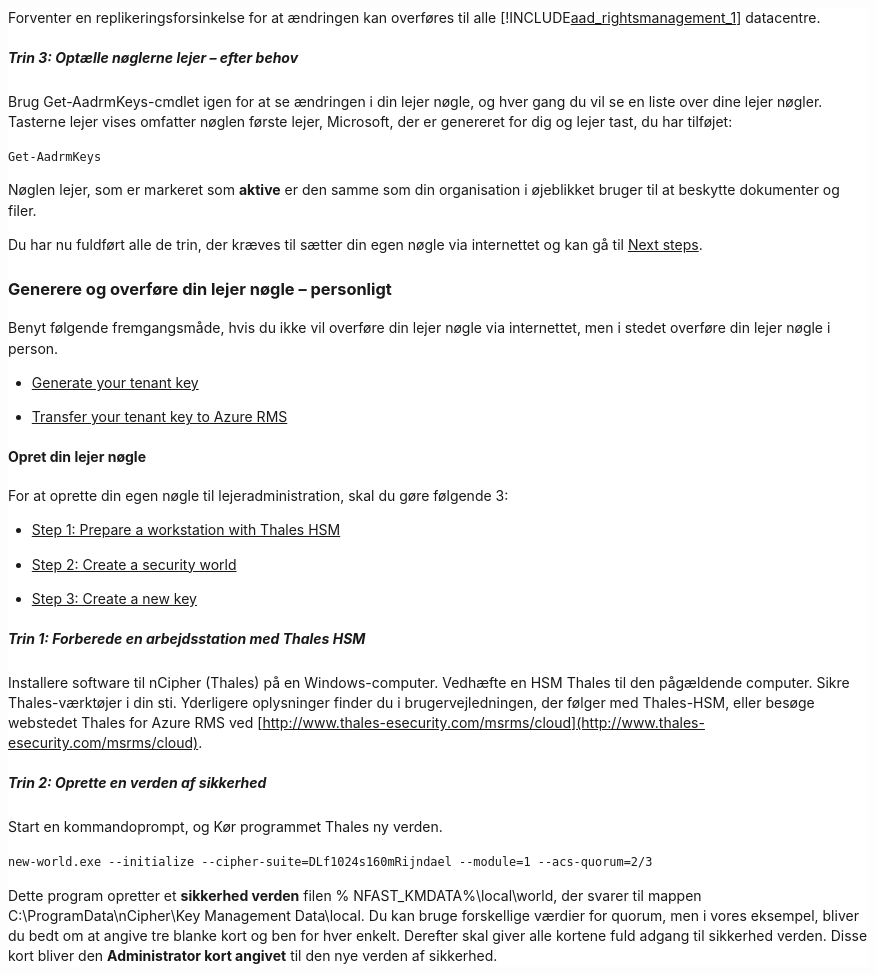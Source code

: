 Forventer en replikeringsforsinkelse for at ændringen kan overføres til alle [!INCLUDE[aad_rightsmanagement_1](../Token/aad_rightsmanagement_1_md.md)] datacentre.

##### <a name="BKMK_InternetTransfer3"></a>Trin 3: Optælle nøglerne lejer – efter behov
Brug Get-AadrmKeys-cmdlet igen for at se ændringen i din lejer nøgle, og hver gang du vil se en liste over dine lejer nøgler. Tasterne lejer vises omfatter nøglen første lejer, Microsoft, der er genereret for dig og lejer tast, du har tilføjet:

```
Get-AadrmKeys
```
Nøglen lejer, som er markeret som **aktive** er den samme som din organisation i øjeblikket bruger til at beskytte dokumenter og filer.

Du har nu fuldført alle de trin, der kræves til sætter din egen nøgle via internettet og kan gå til [Next steps](../Topic/Planning_and_Implementing_Your_Azure_Rights_Management_Tenant_Key.md#BKMK_NextSteps).

### <a name="BKMK_BYOK_InPerson"></a>Generere og overføre din lejer nøgle – personligt
Benyt følgende fremgangsmåde, hvis du ikke vil overføre din lejer nøgle via internettet, men i stedet overføre din lejer nøgle i person.

-   [Generate your tenant key](../Topic/Planning_and_Implementing_Your_Azure_Rights_Management_Tenant_Key.md#BKMK_GenerateKey)

-   [Transfer your tenant key to Azure RMS](../Topic/Planning_and_Implementing_Your_Azure_Rights_Management_Tenant_Key.md#BKMK_Transfer)

#### <a name="BKMK_GenerateKey"></a>Opret din lejer nøgle
For at oprette din egen nøgle til lejeradministration, skal du gøre følgende 3:

-   [Step 1: Prepare a workstation with Thales HSM](../Topic/Planning_and_Implementing_Your_Azure_Rights_Management_Tenant_Key.md#BKMK_GenerateYourKey1)

-   [Step 2: Create a security world](../Topic/Planning_and_Implementing_Your_Azure_Rights_Management_Tenant_Key.md#BKMK_GenerateYourKey2)

-   [Step 3: Create a new key](../Topic/Planning_and_Implementing_Your_Azure_Rights_Management_Tenant_Key.md#BKMK_GenerateYourKey3)

##### <a name="BKMK_GenerateYourKey1"></a>Trin 1: Forberede en arbejdsstation med Thales HSM
Installere software til nCipher (Thales) på en Windows-computer. Vedhæfte en HSM Thales til den pågældende computer. Sikre Thales-værktøjer i din sti. Yderligere oplysninger finder du i brugervejledningen, der følger med Thales-HSM, eller besøge webstedet Thales for Azure RMS ved [http://www.thales-esecurity.com/msrms/cloud](http://www.thales-esecurity.com/msrms/cloud).

##### <a name="BKMK_GenerateYourKey2"></a>Trin 2: Oprette en verden af sikkerhed
Start en kommandoprompt, og Kør programmet Thales ny verden.

```
new-world.exe --initialize --cipher-suite=DLf1024s160mRijndael --module=1 --acs-quorum=2/3
```
Dette program opretter et **sikkerhed verden** filen % NFAST_KMDATA%\local\world, der svarer til mappen C:\ProgramData\nCipher\Key Management Data\local. Du kan bruge forskellige værdier for quorum, men i vores eksempel, bliver du bedt om at angive tre blanke kort og ben for hver enkelt. Derefter skal giver alle kortene fuld adgang til sikkerhed verden.  Disse kort bliver den **Administrator kort angivet** til den nye verden af sikkerhed.
